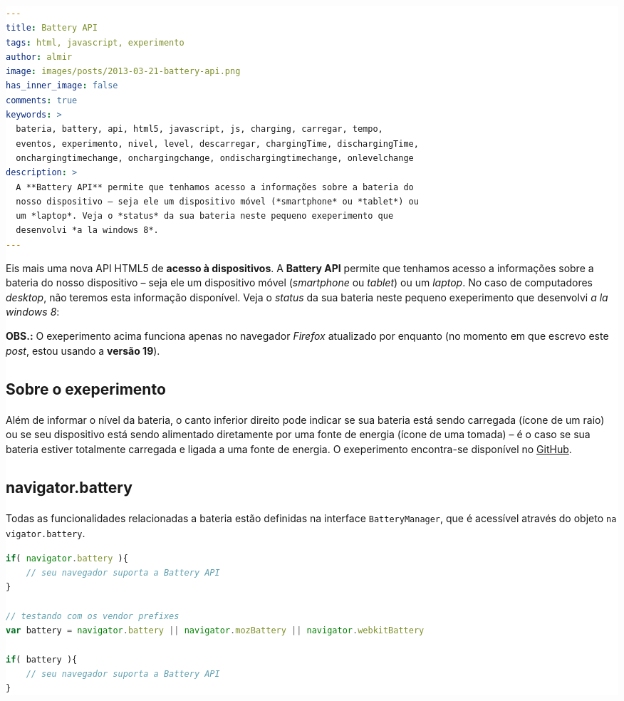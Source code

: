 ```yaml
---
title: Battery API
tags: html, javascript, experimento
author: almir
image: images/posts/2013-03-21-battery-api.png
has_inner_image: false
comments: true
keywords: >
  bateria, battery, api, html5, javascript, js, charging, carregar, tempo,
  eventos, experimento, nivel, level, descarregar, chargingTime, dischargingTime,
  onchargingtimechange, onchargingchange, ondischargingtimechange, onlevelchange
description: >
  A **Battery API** permite que tenhamos acesso a informações sobre a bateria do
  nosso dispositivo – seja ele um dispositivo móvel (*smartphone* ou *tablet*) ou
  um *laptop*. Veja o *status* da sua bateria neste pequeno exeperimento que
  desenvolvi *a la windows 8*.
---
```


Eis mais uma nova API HTML5 de **acesso à dispositivos**.
A **Battery API** permite que tenhamos acesso a informações sobre a bateria do
nosso dispositivo – seja ele um dispositivo móvel (*smartphone* ou *tablet*) ou
um *laptop*.
No caso de computadores *desktop*, não teremos esta informação disponível.
Veja o *status* da sua bateria neste pequeno exeperimento que desenvolvi
*a la windows 8*:

<iframe src="http://almirfilho.github.com/html5-battery-api-experiment/" height="432" frameborder="0" class="img">&nbsp;</iframe>

<p class="obs">
	<strong>OBS.:</strong> O exeperimento acima funciona apenas no navegador
	<em>Firefox</em> atualizado por enquanto (no momento em que escrevo este
	<em>post</em>, estou usando a <strong>versão 19</strong>).
</p>

## Sobre o exeperimento

Além de informar o nível da bateria, o canto inferior direito pode indicar se sua
bateria está sendo carregada (ícone de um raio) ou se seu dispositivo está sendo
alimentado diretamente por uma fonte de energia (ícone de uma tomada) – é o caso
se sua bateria estiver totalmente carregada e ligada a uma fonte de energia.
O exeperimento encontra-se disponível no
[GitHub](https://github.com/almirfilho/html5-battery-api-experiment).

## navigator.battery

Todas as funcionalidades relacionadas a bateria estão definidas na interface
`BatteryManager`, que é acessível através do objeto `navigator.battery`.

```javascript
if( navigator.battery ){
    // seu navegador suporta a Battery API
}

// testando com os vendor prefixes
var battery = navigator.battery || navigator.mozBattery || navigator.webkitBattery

if( battery ){
    // seu navegador suporta a Battery API
}
```
